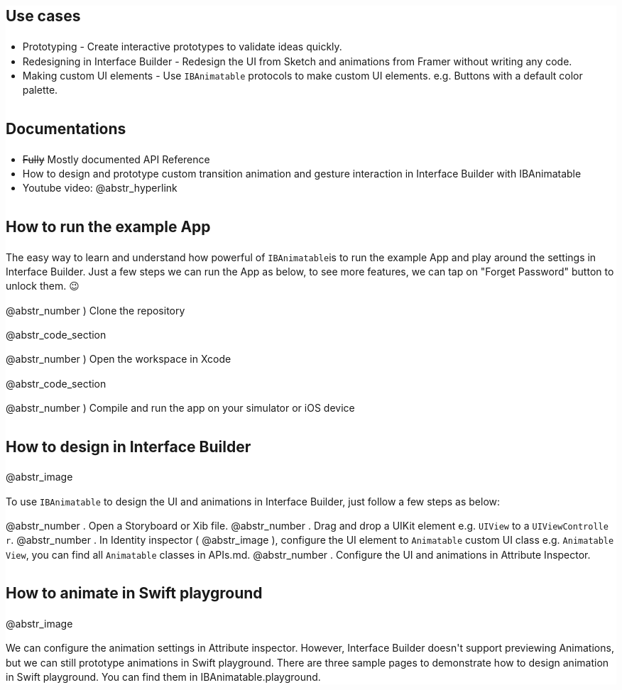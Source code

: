 

## Use cases

  * Prototyping - Create interactive prototypes to validate ideas quickly.
  * Redesigning in Interface Builder - Redesign the UI from Sketch and animations from Framer without writing any code.
  * Making custom UI elements - Use `IBAnimatable` protocols to make custom UI elements. e.g. Buttons with a default color palette.



## Documentations

  * <del>Fully</del> Mostly documented API Reference 
  * How to design and prototype custom transition animation and gesture interaction in Interface Builder with IBAnimatable
  * Youtube video: @abstr_hyperlink 



## How to run the example App

The easy way to learn and understand how powerful of `IBAnimatable`is to run the example App and play around the settings in Interface Builder. Just a few steps we can run the App as below, to see more features, we can tap on "Forget Password" button to unlock them. 😉

@abstr_number ) Clone the repository

@abstr_code_section 

@abstr_number ) Open the workspace in Xcode

@abstr_code_section 

@abstr_number ) Compile and run the app on your simulator or iOS device

## How to design in Interface Builder

@abstr_image 

To use `IBAnimatable` to design the UI and animations in Interface Builder, just follow a few steps as below:

@abstr_number . Open a Storyboard or Xib file. @abstr_number . Drag and drop a UIKit element e.g. `UIView` to a `UIViewController`. @abstr_number . In Identity inspector ( @abstr_image ), configure the UI element to `Animatable` custom UI class e.g. `AnimatableView`, you can find all `Animatable` classes in APIs.md. @abstr_number . Configure the UI and animations in Attribute Inspector.

## How to animate in Swift playground

@abstr_image 

We can configure the animation settings in Attribute inspector. However, Interface Builder doesn't support previewing Animations, but we can still prototype animations in Swift playground. There are three sample pages to demonstrate how to design animation in Swift playground. You can find them in IBAnimatable.playground. 
